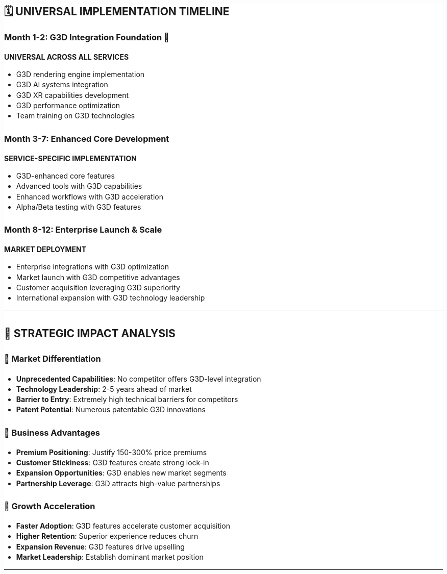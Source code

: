 
## 🗓️ **UNIVERSAL IMPLEMENTATION TIMELINE**

### **Month 1-2: G3D Integration Foundation** 🚀
**UNIVERSAL ACROSS ALL SERVICES**
- G3D rendering engine implementation
- G3D AI systems integration
- G3D XR capabilities development
- G3D performance optimization
- Team training on G3D technologies

### **Month 3-7: Enhanced Core Development**
**SERVICE-SPECIFIC IMPLEMENTATION**
- G3D-enhanced core features
- Advanced tools with G3D capabilities
- Enhanced workflows with G3D acceleration
- Alpha/Beta testing with G3D features

### **Month 8-12: Enterprise Launch & Scale**
**MARKET DEPLOYMENT**
- Enterprise integrations with G3D optimization
- Market launch with G3D competitive advantages
- Customer acquisition leveraging G3D superiority
- International expansion with G3D technology leadership

---

## 🌟 **STRATEGIC IMPACT ANALYSIS**

### **🎯 Market Differentiation**
- **Unprecedented Capabilities**: No competitor offers G3D-level integration
- **Technology Leadership**: 2-5 years ahead of market
- **Barrier to Entry**: Extremely high technical barriers for competitors
- **Patent Potential**: Numerous patentable G3D innovations

### **💼 Business Advantages**
- **Premium Positioning**: Justify 150-300% price premiums
- **Customer Stickiness**: G3D features create strong lock-in
- **Expansion Opportunities**: G3D enables new market segments
- **Partnership Leverage**: G3D attracts high-value partnerships

### **🚀 Growth Acceleration**
- **Faster Adoption**: G3D features accelerate customer acquisition
- **Higher Retention**: Superior experience reduces churn
- **Expansion Revenue**: G3D features drive upselling
- **Market Leadership**: Establish dominant market position

---

